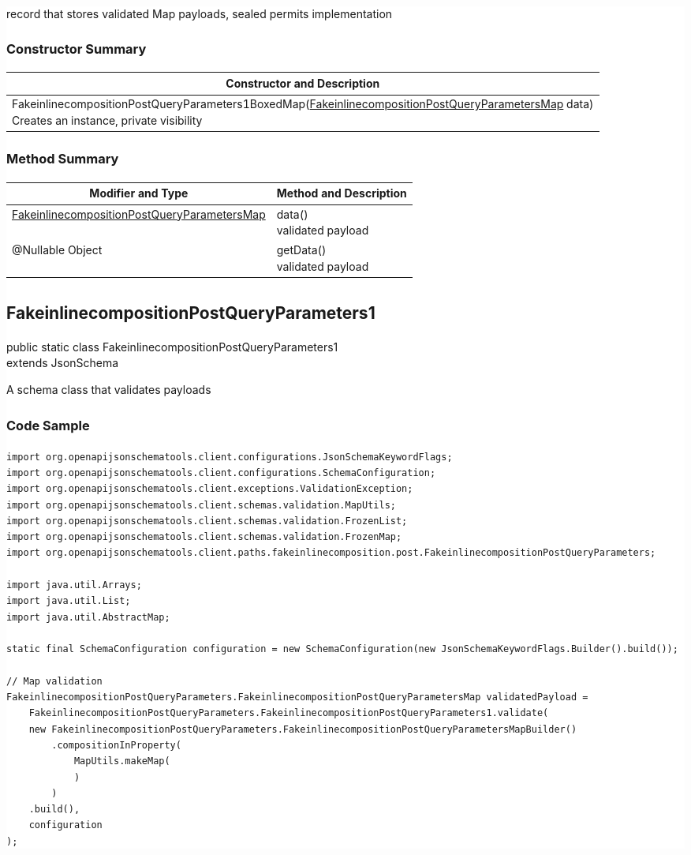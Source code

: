 record that stores validated Map payloads, sealed permits implementation

### Constructor Summary
| Constructor and Description |
| --------------------------- |
| FakeinlinecompositionPostQueryParameters1BoxedMap([FakeinlinecompositionPostQueryParametersMap](#fakeinlinecompositionpostqueryparametersmap) data)<br>Creates an instance, private visibility |

### Method Summary
| Modifier and Type | Method and Description |
| ----------------- | ---------------------- |
| [FakeinlinecompositionPostQueryParametersMap](#fakeinlinecompositionpostqueryparametersmap) | data()<br>validated payload |
| @Nullable Object | getData()<br>validated payload |

## FakeinlinecompositionPostQueryParameters1
public static class FakeinlinecompositionPostQueryParameters1<br>
extends JsonSchema

A schema class that validates payloads

### Code Sample
```
import org.openapijsonschematools.client.configurations.JsonSchemaKeywordFlags;
import org.openapijsonschematools.client.configurations.SchemaConfiguration;
import org.openapijsonschematools.client.exceptions.ValidationException;
import org.openapijsonschematools.client.schemas.validation.MapUtils;
import org.openapijsonschematools.client.schemas.validation.FrozenList;
import org.openapijsonschematools.client.schemas.validation.FrozenMap;
import org.openapijsonschematools.client.paths.fakeinlinecomposition.post.FakeinlinecompositionPostQueryParameters;

import java.util.Arrays;
import java.util.List;
import java.util.AbstractMap;

static final SchemaConfiguration configuration = new SchemaConfiguration(new JsonSchemaKeywordFlags.Builder().build());

// Map validation
FakeinlinecompositionPostQueryParameters.FakeinlinecompositionPostQueryParametersMap validatedPayload =
    FakeinlinecompositionPostQueryParameters.FakeinlinecompositionPostQueryParameters1.validate(
    new FakeinlinecompositionPostQueryParameters.FakeinlinecompositionPostQueryParametersMapBuilder()
        .compositionInProperty(
            MapUtils.makeMap(
            )
        )
    .build(),
    configuration
);
```
